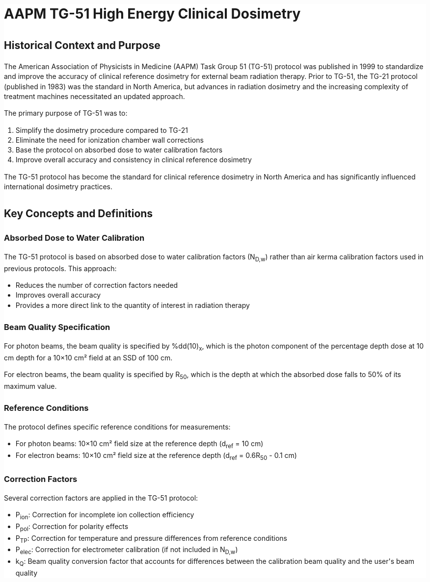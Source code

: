 # AAPM TG-51 High Energy Clinical Dosimetry

## Historical Context and Purpose

The American Association of Physicists in Medicine (AAPM) Task Group 51 (TG-51) protocol was published in 1999 to standardize and improve the accuracy of clinical reference dosimetry for external beam radiation therapy. Prior to TG-51, the TG-21 protocol (published in 1983) was the standard in North America, but advances in radiation dosimetry and the increasing complexity of treatment machines necessitated an updated approach.

The primary purpose of TG-51 was to:
1. Simplify the dosimetry procedure compared to TG-21
2. Eliminate the need for ionization chamber wall corrections
3. Base the protocol on absorbed dose to water calibration factors
4. Improve overall accuracy and consistency in clinical reference dosimetry

The TG-51 protocol has become the standard for clinical reference dosimetry in North America and has significantly influenced international dosimetry practices.

## Key Concepts and Definitions

### Absorbed Dose to Water Calibration

The TG-51 protocol is based on absorbed dose to water calibration factors (N<sub>D,w</sub>) rather than air kerma calibration factors used in previous protocols. This approach:
- Reduces the number of correction factors needed
- Improves overall accuracy
- Provides a more direct link to the quantity of interest in radiation therapy

### Beam Quality Specification

For photon beams, the beam quality is specified by %dd(10)<sub>x</sub>, which is the photon component of the percentage depth dose at 10 cm depth for a 10×10 cm² field at an SSD of 100 cm.

For electron beams, the beam quality is specified by R<sub>50</sub>, which is the depth at which the absorbed dose falls to 50% of its maximum value.

### Reference Conditions

The protocol defines specific reference conditions for measurements:
- For photon beams: 10×10 cm² field size at the reference depth (d<sub>ref</sub> = 10 cm)
- For electron beams: 10×10 cm² field size at the reference depth (d<sub>ref</sub> = 0.6R<sub>50</sub> - 0.1 cm)

### Correction Factors

Several correction factors are applied in the TG-51 protocol:
- P<sub>ion</sub>: Correction for incomplete ion collection efficiency
- P<sub>pol</sub>: Correction for polarity effects
- P<sub>TP</sub>: Correction for temperature and pressure differences from reference conditions
- P<sub>elec</sub>: Correction for electrometer calibration (if not included in N<sub>D,w</sub>)
- k<sub>Q</sub>: Beam quality conversion factor that accounts for differences between the calibration beam quality and the user's beam quality
